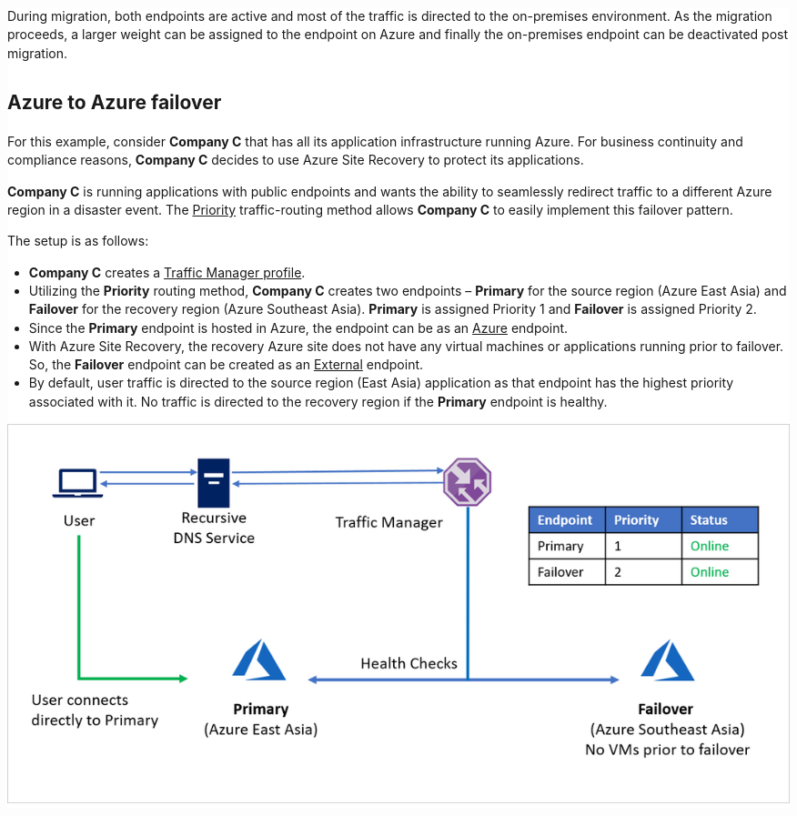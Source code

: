 During migration, both endpoints are active and most of the traffic is directed to the on-premises environment. As the migration proceeds, a larger weight can be assigned to the endpoint on Azure and finally the on-premises endpoint can be deactivated post migration.

## Azure to Azure failover

For this example, consider **Company C** that has all its application infrastructure running Azure. For business continuity and compliance reasons, **Company C** decides to use Azure Site Recovery to protect its applications.

**Company C** is running applications with public endpoints and wants the ability to seamlessly redirect traffic to a different Azure region in a disaster event. The [Priority](../traffic-manager/traffic-manager-configure-priority-routing-method.md) traffic-routing method allows **Company C** to easily implement this failover pattern.

The setup is as follows:
- **Company C** creates a [Traffic Manager profile](../traffic-manager/traffic-manager-create-profile.md).
- Utilizing the **Priority** routing method, **Company C** creates two endpoints – **Primary** for the source region (Azure East Asia) and **Failover** for the recovery region (Azure Southeast Asia). **Primary** is assigned Priority 1 and **Failover** is assigned Priority 2.
- Since the **Primary** endpoint is hosted in Azure, the endpoint can be as an [Azure](../traffic-manager/traffic-manager-endpoint-types.md#azure-endpoints) endpoint.
- With Azure Site Recovery, the recovery Azure site does not have any virtual machines or applications running prior to failover. So, the **Failover** endpoint can be created as an [External](../traffic-manager/traffic-manager-endpoint-types.md#external-endpoints) endpoint.
- By default, user traffic is directed to the source region (East Asia) application as that endpoint has the highest priority associated with it. No traffic is directed to the recovery region if the **Primary** endpoint is healthy.

![Azure-to-Azure before failover](./media/concepts-traffic-manager-with-site-recovery/azure-failover-before.png)

